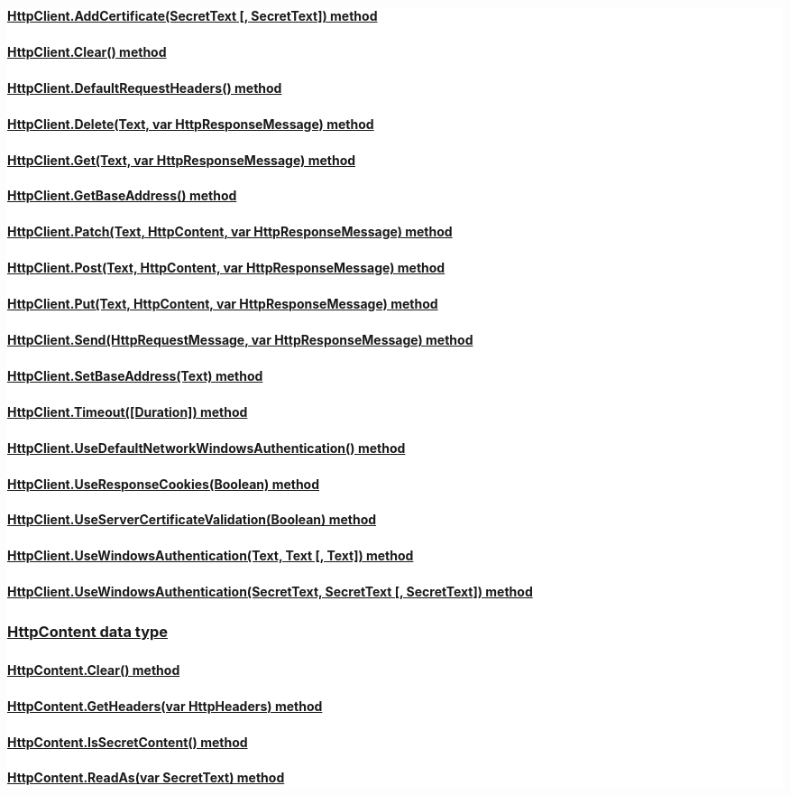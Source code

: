 #### [HttpClient.AddCertificate(SecretText [, SecretText]) method](methods-auto/httpclient/httpclient-addcertificate-secrettext-secrettext-method.md)
#### [HttpClient.Clear() method](methods-auto/httpclient/httpclient-clear-method.md)
#### [HttpClient.DefaultRequestHeaders() method](methods-auto/httpclient/httpclient-defaultrequestheaders-method.md)
#### [HttpClient.Delete(Text, var HttpResponseMessage) method](methods-auto/httpclient/httpclient-delete-method.md)
#### [HttpClient.Get(Text, var HttpResponseMessage) method](methods-auto/httpclient/httpclient-get-method.md)
#### [HttpClient.GetBaseAddress() method](methods-auto/httpclient/httpclient-getbaseaddress-method.md)
#### [HttpClient.Patch(Text, HttpContent, var HttpResponseMessage) method](methods-auto/httpclient/httpclient-patch-method.md)
#### [HttpClient.Post(Text, HttpContent, var HttpResponseMessage) method](methods-auto/httpclient/httpclient-post-method.md)
#### [HttpClient.Put(Text, HttpContent, var HttpResponseMessage) method](methods-auto/httpclient/httpclient-put-method.md)
#### [HttpClient.Send(HttpRequestMessage, var HttpResponseMessage) method](methods-auto/httpclient/httpclient-send-method.md)
#### [HttpClient.SetBaseAddress(Text) method](methods-auto/httpclient/httpclient-setbaseaddress-method.md)
#### [HttpClient.Timeout([Duration]) method](methods-auto/httpclient/httpclient-timeout-method.md)
#### [HttpClient.UseDefaultNetworkWindowsAuthentication() method](methods-auto/httpclient/httpclient-usedefaultnetworkwindowsauthentication-method.md)
#### [HttpClient.UseResponseCookies(Boolean) method](methods-auto/httpclient/httpclient-useresponsecookies-method.md)
#### [HttpClient.UseServerCertificateValidation(Boolean) method](methods-auto/httpclient/httpclient-useservercertificatevalidation-method.md)
#### [HttpClient.UseWindowsAuthentication(Text, Text [, Text]) method](methods-auto/httpclient/httpclient-usewindowsauthentication-string-string-string-method.md)
#### [HttpClient.UseWindowsAuthentication(SecretText, SecretText [, SecretText]) method](methods-auto/httpclient/httpclient-usewindowsauthentication-secrettext-secrettext-secrettext-method.md)
### [HttpContent data type](methods-auto/httpcontent/httpcontent-data-type.md)
#### [HttpContent.Clear() method](methods-auto/httpcontent/httpcontent-clear-method.md)
#### [HttpContent.GetHeaders(var HttpHeaders) method](methods-auto/httpcontent/httpcontent-getheaders-method.md)
#### [HttpContent.IsSecretContent() method](methods-auto/httpcontent/httpcontent-issecretcontent-method.md)
#### [HttpContent.ReadAs(var SecretText) method](methods-auto/httpcontent/httpcontent-readas-secrettext-method.md)